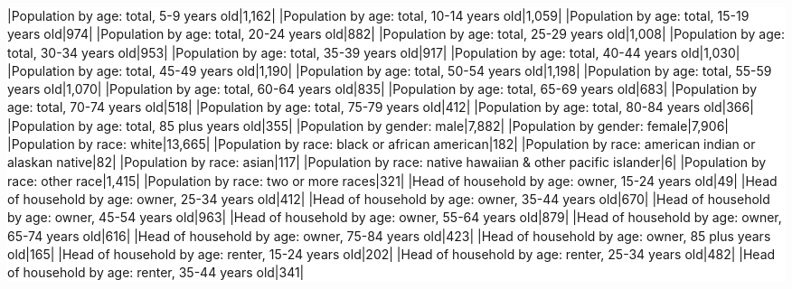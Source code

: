 |Population by age: total, 5-9 years old|1,162|
|Population by age: total, 10-14 years old|1,059|
|Population by age: total, 15-19 years old|974|
|Population by age: total, 20-24 years old|882|
|Population by age: total, 25-29 years old|1,008|
|Population by age: total, 30-34 years old|953|
|Population by age: total, 35-39 years old|917|
|Population by age: total, 40-44 years old|1,030|
|Population by age: total, 45-49 years old|1,190|
|Population by age: total, 50-54 years old|1,198|
|Population by age: total, 55-59 years old|1,070|
|Population by age: total, 60-64 years old|835|
|Population by age: total, 65-69 years old|683|
|Population by age: total, 70-74 years old|518|
|Population by age: total, 75-79 years old|412|
|Population by age: total, 80-84 years old|366|
|Population by age: total, 85 plus years old|355|
|Population by gender: male|7,882|
|Population by gender: female|7,906|
|Population by race: white|13,665|
|Population by race: black or african american|182|
|Population by race: american indian or alaskan native|82|
|Population by race: asian|117|
|Population by race: native hawaiian & other pacific islander|6|
|Population by race: other race|1,415|
|Population by race: two or more races|321|
|Head of household by age: owner, 15-24 years old|49|
|Head of household by age: owner, 25-34 years old|412|
|Head of household by age: owner, 35-44 years old|670|
|Head of household by age: owner, 45-54 years old|963|
|Head of household by age: owner, 55-64 years old|879|
|Head of household by age: owner, 65-74 years old|616|
|Head of household by age: owner, 75-84 years old|423|
|Head of household by age: owner, 85 plus years old|165|
|Head of household by age: renter, 15-24 years old|202|
|Head of household by age: renter, 25-34 years old|482|
|Head of household by age: renter, 35-44 years old|341|